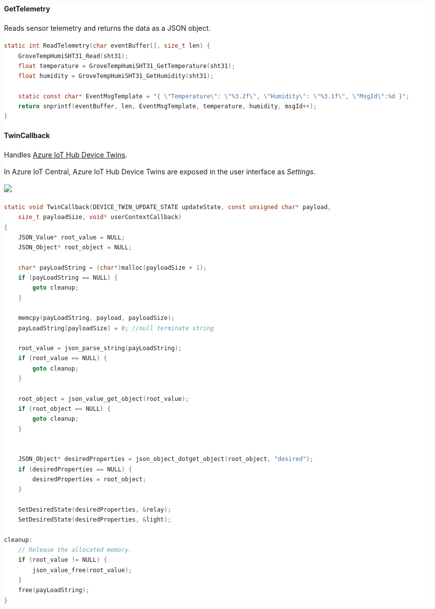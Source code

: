 #### GetTelemetry

Reads sensor telemetry and returns the data as a JSON object.

```c
static int ReadTelemetry(char eventBuffer[], size_t len) {
    GroveTempHumiSHT31_Read(sht31);
    float temperature = GroveTempHumiSHT31_GetTemperature(sht31);
    float humidity = GroveTempHumiSHT31_GetHumidity(sht31);

    static const char* EventMsgTemplate = "{ \"Temperature\": \"%3.2f\", \"Humidity\": \"%3.1f\", \"MsgId\":%d }";
    return snprintf(eventBuffer, len, EventMsgTemplate, temperature, humidity, msgId++);
}
```

#### TwinCallback

Handles [Azure IoT Hub Device Twins](https://docs.microsoft.com/azure/iot-hub/iot-hub-devguide-device-twins?WT.mc_id=iot-0000-dglover).

In Azure IoT Central, Azure IoT Hub Device Twins are exposed in the user interface as *Settings*.

![](resources/iot-central-device-settings.png)

```c
static void TwinCallback(DEVICE_TWIN_UPDATE_STATE updateState, const unsigned char* payload,
    size_t payloadSize, void* userContextCallback)
{
    JSON_Value* root_value = NULL;
    JSON_Object* root_object = NULL;

    char* payLoadString = (char*)malloc(payloadSize + 1);
    if (payLoadString == NULL) {
        goto cleanup;
    }

    memcpy(payLoadString, payload, payloadSize);
    payLoadString[payloadSize] = 0; //null terminate string

    root_value = json_parse_string(payLoadString);
    if (root_value == NULL) {
        goto cleanup;
    }

    root_object = json_value_get_object(root_value);
    if (root_object == NULL) {
        goto cleanup;
    }


    JSON_Object* desiredProperties = json_object_dotget_object(root_object, "desired");
    if (desiredProperties == NULL) {
        desiredProperties = root_object;
    }

    SetDesiredState(desiredProperties, &relay);
    SetDesiredState(desiredProperties, &light);

cleanup:
    // Release the allocated memory.
    if (root_value != NULL) {
        json_value_free(root_value);
    }
    free(payLoadString);
}
```